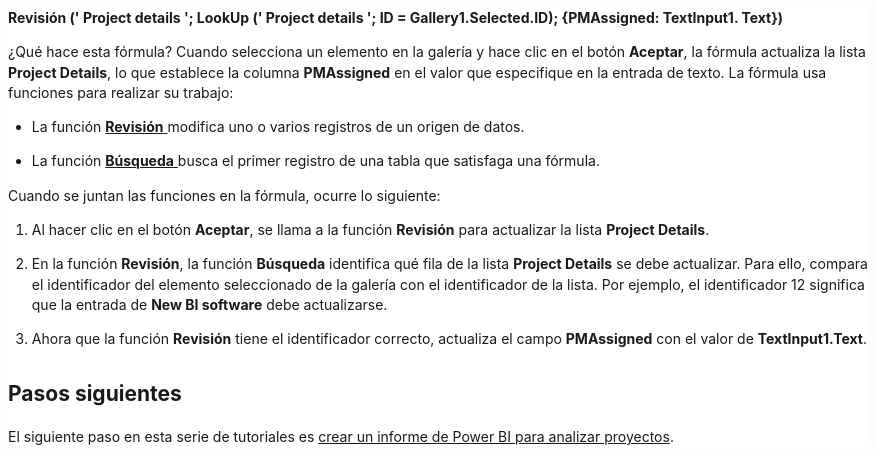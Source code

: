 **Revisión (' Project details '; LookUp (' Project details '; ID = Gallery1.Selected.ID); {PMAssigned: TextInput1. Text})**

¿Qué hace esta fórmula? Cuando selecciona un elemento en la galería y hace clic en el botón **Aceptar**, la fórmula actualiza la lista **Project Details**, lo que establece la columna **PMAssigned** en el valor que especifique en la entrada de texto. La fórmula usa funciones para realizar su trabajo:

* La función [**Revisión** ](functions/function-patch.md)modifica uno o varios registros de un origen de datos.

* La función [**Búsqueda** ](functions/function-filter-lookup.md)busca el primer registro de una tabla que satisfaga una fórmula.

Cuando se juntan las funciones en la fórmula, ocurre lo siguiente:

1. Al hacer clic en el botón **Aceptar**, se llama a la función **Revisión** para actualizar la lista **Project Details**.

2. En la función **Revisión**, la función **Búsqueda** identifica qué fila de la lista **Project Details** se debe actualizar. Para ello, compara el identificador del elemento seleccionado de la galería con el identificador de la lista. Por ejemplo, el identificador 12 significa que la entrada de **New BI software** debe actualizarse.

3. Ahora que la función **Revisión** tiene el identificador correcto, actualiza el campo **PMAssigned** con el valor de **TextInput1.Text**.

## <a name="next-steps"></a>Pasos siguientes
El siguiente paso en esta serie de tutoriales es [crear un informe de Power BI para analizar proyectos](sharepoint-scenario-build-report.md).

